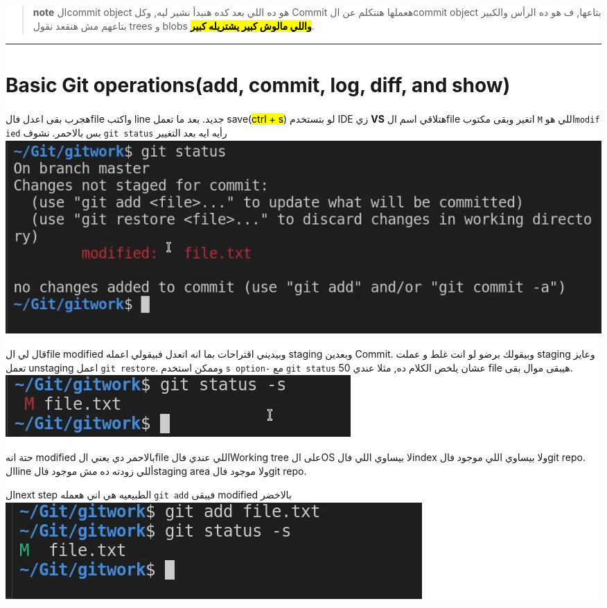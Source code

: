  >**note** 
 الcommit object هو ده اللي بعد كده هنبدأ نشير ليه,  وكل Commit هعملها هنتكلم عن الcommit object بتاعها, ف هو ده الرأس والكبير بتاعهم مش هنقعد نقول trees و blobs <mark>**واللي مالوش كبير يشتريله كبير**</mark>.
 
____________________________________________________________

# Basic Git operations(add, commit, log, diff, and show)

هجرب بقى اعدل فالfile واكتب line جديد. بعد ما تعمل save(<mark>ctrl + s</mark>) لو بتستخدم IDE زي **VS** هتلاقي اسم الfile اتغير وبقى مكتوب `M` اللي هو`modified` بس بالاحمر.
نشوف `git status` رأيه ايه بعد التغيير
![Pasted%20image%2020250407155249.png](images/Pasted%20image%2020250407155249.png)

قال لي الfile modified وبيديني اقتراحات بما انه اتعدل فبيقولي اعمله staging وبعدين Commit. وبيقولك برضو لو انت غلط و عملت staging وعايز تعمل unstaging  اعمل `git restore`.
وممكن استخدم `s option-` مع `git status` عشان يلخص الكلام ده, مثلا عندي 50 file هيبقى موال بقى.
![Pasted%20image%2020250407155809.png](images/Pasted%20image%2020250407155809.png)

حتة انه modified بالاحمر دي يعني الfile اللي عندي فالWorking tree على الOS لا بيساوي اللي فالindex ولا بيساوي اللي موجود فالgit repo.
الline أللي زودته ده مش موجود فالstaging area ولا موجود فالgit repo.

الnext step الطبيعيه هي اني هعمله `git add` فيبقى modified بالاخضر ![Pasted%20image%2020250407160337.png](images/Pasted%20image%2020250407160337.png)
